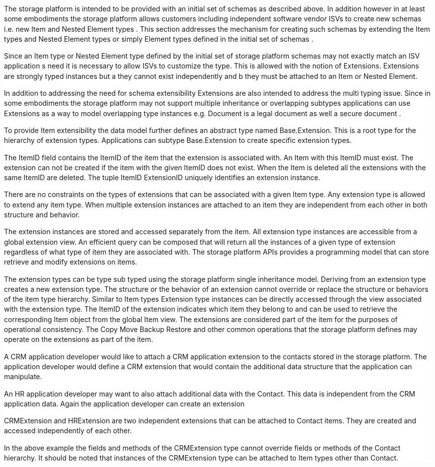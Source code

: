 The storage platform is intended to be provided with an initial set of schemas as described above. In addition however in at least some embodiments the storage platform allows customers including independent software vendor ISVs to create new schemas i.e. new Item and Nested Element types . This section addresses the mechanism for creating such schemas by extending the Item types and Nested Element types or simply Element types defined in the initial set of schemas .

Since an Item type or Nested Element type defined by the initial set of storage platform schemas may not exactly match an ISV application s need it is necessary to allow ISVs to customize the type. This is allowed with the notion of Extensions. Extensions are strongly typed instances but a they cannot exist independently and b they must be attached to an Item or Nested Element.

In addition to addressing the need for schema extensibility Extensions are also intended to address the multi typing issue. Since in some embodiments the storage platform may not support multiple inheritance or overlapping subtypes applications can use Extensions as a way to model overlapping type instances e.g. Document is a legal document as well a secure document .

To provide Item extensibility the data model further defines an abstract type named Base.Extension. This is a root type for the hierarchy of extension types. Applications can subtype Base.Extension to create specific extension types.

The ItemID field contains the ItemID of the item that the extension is associated with. An Item with this ItemID must exist. The extension can not be created if the item with the given ItemID does not exist. When the Item is deleted all the extensions with the same ItemID are deleted. The tuple ItemID ExtensionID uniquely identifies an extension instance.

There are no constraints on the types of extensions that can be associated with a given Item type. Any extension type is allowed to extend any item type. When multiple extension instances are attached to an item they are independent from each other in both structure and behavior.

The extension instances are stored and accessed separately from the item. All extension type instances are accessible from a global extension view. An efficient query can be composed that will return all the instances of a given type of extension regardless of what type of item they are associated with. The storage platform APIs provides a programming model that can store retrieve and modify extensions on items.

The extension types can be type sub typed using the storage platform single inheritance model. Deriving from an extension type creates a new extension type. The structure or the behavior of an extension cannot override or replace the structure or behaviors of the item type hierarchy. Similar to Item types Extension type instances can be directly accessed through the view associated with the extension type. The ItemID of the extension indicates which item they belong to and can be used to retrieve the corresponding Item object from the global Item view. The extensions are considered part of the item for the purposes of operational consistency. The Copy Move Backup Restore and other common operations that the storage platform defines may operate on the extensions as part of the item.

A CRM application developer would like to attach a CRM application extension to the contacts stored in the storage platform. The application developer would define a CRM extension that would contain the additional data structure that the application can manipulate.

An HR application developer may want to also attach additional data with the Contact. This data is independent from the CRM application data. Again the application developer can create an extension

CRMExtension and HRExtension are two independent extensions that can be attached to Contact items. They are created and accessed independently of each other.

In the above example the fields and methods of the CRMExtension type cannot override fields or methods of the Contact hierarchy. It should be noted that instances of the CRMExtension type can be attached to Item types other than Contact.
